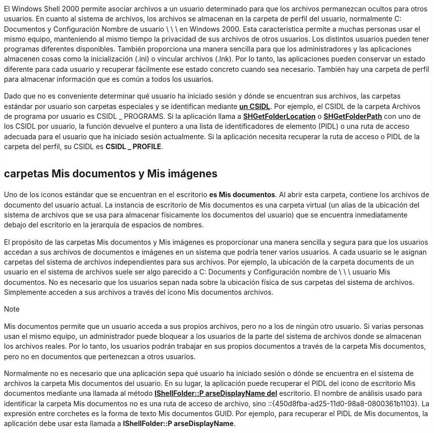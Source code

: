 El Windows Shell 2000 permite asociar archivos a un usuario determinado para que los archivos permanezcan ocultos para otros usuarios. En cuanto al sistema de archivos, los archivos se almacenan en la carpeta de perfil del usuario, normalmente C: Documentos y Configuración Nombre de usuario \\ \\  \\ en Windows 2000. Esta característica permite a muchas personas usar el mismo equipo, manteniendo al mismo tiempo la privacidad de sus archivos de otros usuarios. Los distintos usuarios pueden tener programas diferentes disponibles. También proporciona una manera sencilla para que los administradores y las aplicaciones almacenen cosas como la inicialización (.ini) o vincular archivos (.lnk). Por lo tanto, las aplicaciones pueden conservar un estado diferente para cada usuario y recuperar fácilmente ese estado concreto cuando sea necesario. También hay una carpeta de perfil para almacenar información que es común a todos los usuarios.

Dado que no es conveniente determinar qué usuario ha iniciado sesión y dónde se encuentran sus archivos, las carpetas estándar por usuario son carpetas especiales y se identifican mediante [**un CSIDL**](csidl.md). Por ejemplo, el CSIDL de la carpeta Archivos de programa por usuario es CSIDL \_ PROGRAMS. Si la aplicación llama a [**SHGetFolderLocation**](/windows/desktop/api/shlobj_core/nf-shlobj_core-shgetfolderlocation) o [**SHGetFolderPath**](/windows/desktop/api/shlobj_core/nf-shlobj_core-shgetfolderpatha) con uno de los CSIDL por usuario, la función devuelve el puntero a una lista de identificadores de elemento (PIDL) o una ruta de acceso adecuada para el usuario que ha iniciado sesión actualmente. Si la aplicación necesita recuperar la ruta de acceso o PIDL de la carpeta del perfil, su CSIDL es **CSIDL \_ PROFILE**.

## <a name="my-documents-and-my-pictures-folders"></a>carpetas Mis documentos y Mis imágenes

Uno de los iconos estándar que se encuentran en el escritorio **es Mis documentos**. Al abrir esta carpeta, contiene los archivos de documento del usuario actual. La instancia de escritorio de Mis documentos es una carpeta virtual (un alias de la ubicación del sistema de archivos que se usa para almacenar físicamente los documentos del usuario) que se encuentra inmediatamente debajo del escritorio en la jerarquía de espacios de nombres.

El propósito de las carpetas Mis documentos y Mis imágenes es proporcionar una manera sencilla y segura para que los usuarios accedan a sus archivos de documentos e imágenes en un sistema que podría tener varios usuarios. A cada usuario se le asignan carpetas del sistema de archivos independientes para sus archivos. Por ejemplo, la ubicación de la carpeta documents de un usuario en el sistema de archivos suele ser algo parecido a C: Documents y Configuración nombre de \\ \\  \\ usuario Mis documentos. No es necesario que los usuarios sepan nada sobre la ubicación física de sus carpetas del sistema de archivos. Simplemente acceden a sus archivos a través del icono Mis documentos archivos.

> [!Note]  
> Mis documentos permite que un usuario acceda a sus propios archivos, pero no a los de ningún otro usuario. Si varias personas usan el mismo equipo, un administrador puede bloquear a los usuarios de la parte del sistema de archivos donde se almacenan los archivos reales. Por lo tanto, los usuarios podrán trabajar en sus propios documentos a través de la carpeta Mis documentos, pero no en documentos que pertenezcan a otros usuarios.

 

Normalmente no es necesario que una aplicación sepa qué usuario ha iniciado sesión o dónde se encuentra en el sistema de archivos la carpeta Mis documentos del usuario. En su lugar, la aplicación puede recuperar el PIDL del icono de escritorio Mis documentos mediante una llamada al método [**IShellFolder::P arseDisplayName del**](/windows/desktop/api/shobjidl_core/nf-shobjidl_core-ishellfolder-parsedisplayname) escritorio. El nombre de análisis usado para identificar la carpeta Mis documentos no es una ruta de acceso de archivo, sino ::{450d8fba-ad25-11d0-98a8-0800361b1103}. La expresión entre corchetes es la forma de texto Mis documentos GUID. Por ejemplo, para recuperar el PIDL de Mis documentos, la aplicación debe usar esta llamada a **IShellFolder::P arseDisplayName**.
